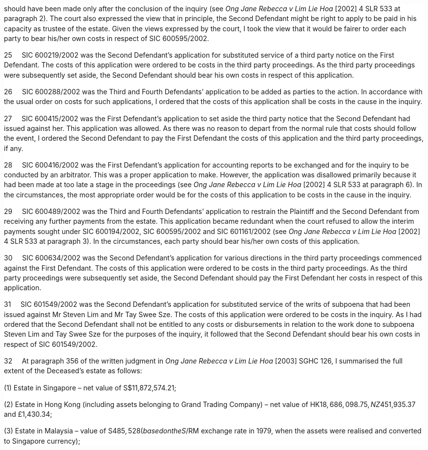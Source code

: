 
should have been made only after the conclusion of the inquiry (see _Ong Jane Rebecca v Lim Lie Hoa_ <span class="citation">[2002] 4 SLR 533</span> at paragraph 2). The court also expressed the view that in principle, the Second Defendant might be right to apply to be paid in his capacity as trustee of the estate. Given the views expressed by the court, I took the view that it would be fairer to order each party to bear his/her own costs in respect of SIC 600595/2002. 

25     SIC 600219/2002 was the Second Defendant’s application for substituted service of a third party notice on the First Defendant. The costs of this application were ordered to be costs in the third party proceedings. As the third party proceedings were subsequently set aside, the Second Defendant should bear his own costs in respect of this application. 

26     SIC 600288/2002 was the Third and Fourth Defendants’ application to be added as parties to the action. In accordance with the usual order on costs for such applications, I ordered that the costs of this application shall be costs in the cause in the inquiry. 

27     SIC 600415/2002 was the First Defendant’s application to set aside the third party notice that the Second Defendant had issued against her. This application was allowed. As there was no reason to depart from the normal rule that costs should follow the event, I ordered the Second Defendant to pay the First Defendant the costs of this application and the third party proceedings, if any. 

28     SIC 600416/2002 was the First Defendant’s application for accounting reports to be exchanged and for the inquiry to be conducted by an arbitrator. This was a proper application to make. However, the application was disallowed primarily because it had been made at too late a stage in the proceedings (see _Ong Jane Rebecca v Lim Lie Hoa_ <span class="citation">[2002] 4 SLR 533</span> at paragraph 6). In the circumstances, the most appropriate order would be for the costs of this application to be costs in the cause in the inquiry. 

29     SIC 600489/2002 was the Third and Fourth Defendants’ application to restrain the Plaintiff and the Second Defendant from receiving any further payments from the estate. This application became redundant when the court refused to allow the interim payments sought under SIC 600194/2002, SIC 600595/2002 and SIC 601161/2002 (see _Ong Jane Rebecca v Lim Lie Hoa_ <span class="citation">[2002] 4 SLR 533</span> at paragraph 3). In the circumstances, each party should bear his/her own costs of this application. 

30     SIC 600634/2002 was the Second Defendant’s application for various directions in the third party proceedings commenced against the First Defendant. The costs of this application were ordered to be costs in the third party proceedings. As the third party proceedings were subsequently set aside, the Second Defendant should pay the First Defendant her costs in respect of this application. 

31     SIC 601549/2002 was the Second Defendant’s application for substituted service of the writs of subpoena that had been issued against Mr Steven Lim and Mr Tay Swee Sze. The costs of this application were ordered to be costs in the inquiry. As I had ordered that the Second Defendant shall not be entitled to any costs or disbursements in relation to the work done to subpoena Steven Lim and Tay Swee Sze for the purposes of the inquiry, it followed that the Second Defendant should bear his own costs in respect of SIC 601549/2002. 

32     At paragraph 356 of the written judgment in _Ong Jane Rebecca v Lim Lie Hoa_ <span class="citation">[2003] SGHC 126</span>, I summarised the full extent of the Deceased’s estate as follows: 

 (1) Estate in Singapore – net value of S$11,872,574.21; 


 (2) Estate in Hong Kong (including assets belonging to Grand Trading Company) – net value of HK$18,686,098.75, NZ$451,935.37 and £1,430.34; 

 (3) Estate in Malaysia – value of S$485,528 (based on the S$/RM exchange rate in 1979, when the assets were realised and converted to Singapore currency); 
